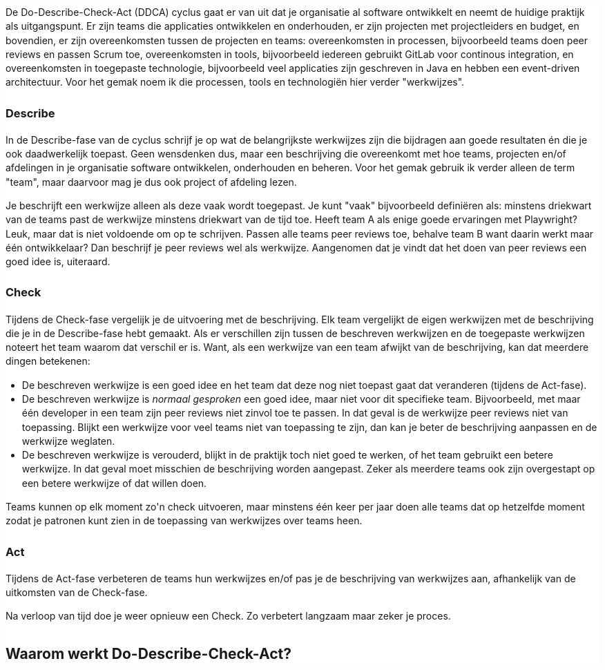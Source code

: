De Do-Describe-Check-Act (DDCA) cyclus gaat er van uit dat je organisatie al software ontwikkelt en neemt de huidige praktijk als uitgangspunt. Er zijn teams die applicaties ontwikkelen en onderhouden, er zijn projecten met projectleiders en budget, en bovendien, er zijn overeenkomsten tussen de projecten en teams: overeenkomsten in processen, bijvoorbeeld teams doen peer reviews en passen Scrum toe, overeenkomsten in tools, bijvoorbeeld iedereen gebruikt GitLab voor continous integration, en overeenkomsten in toegepaste technologie, bijvoorbeeld veel applicaties zijn geschreven in Java en hebben een event-driven architectuur. Voor het gemak noem ik die processen, tools en technologiën hier verder "werkwijzes".

### Describe

In de Describe-fase van de cyclus schrijf je op wat de belangrijkste werkwijzes zijn die bijdragen aan goede resultaten én die je ook daadwerkelijk toepast. Geen wensdenken dus, maar een beschrijving die overeenkomt met hoe teams, projecten en/of afdelingen in je organisatie software ontwikkelen, onderhouden en beheren. Voor het gemak gebruik ik verder alleen de term "team", maar daarvoor mag je dus ook project of afdeling lezen.

Je beschrijft een werkwijze alleen als deze vaak wordt toegepast. Je kunt "vaak" bijvoorbeeld definiëren als: minstens driekwart van de teams past de werkwijze minstens driekwart van de tijd toe. Heeft team A als enige goede ervaringen met Playwright? Leuk, maar dat is niet voldoende om op te schrijven. Passen alle teams peer reviews toe, behalve team B want daarin werkt maar één ontwikkelaar? Dan beschrijf je peer reviews wel als werkwijze. Aangenomen dat je vindt dat het doen van peer reviews een goed idee is, uiteraard.

### Check

Tijdens de Check-fase vergelijk je de uitvoering met de beschrijving. Elk team vergelijkt de eigen werkwijzen met de beschrijving die je in de Describe-fase hebt gemaakt. Als er verschillen zijn tussen de beschreven werkwijzen en de toegepaste werkwijzen noteert het team waarom dat verschil er is. Want, als een werkwijze van een team afwijkt van de beschrijving, kan dat meerdere dingen betekenen:

- De beschreven werkwijze is een goed idee en het team dat deze nog niet toepast gaat dat veranderen (tijdens de Act-fase).
- De beschreven werkwijze is *normaal gesproken* een goed idee, maar niet voor dit specifieke team. Bijvoorbeeld, met maar één developer in een team zijn peer reviews niet zinvol toe te passen. In dat geval is de werkwijze peer reviews niet van toepassing. Blijkt een werkwijze voor veel teams niet van toepassing te zijn, dan kan je beter de beschrijving aanpassen en de werkwijze weglaten.
- De beschreven werkwijze is verouderd, blijkt in de praktijk toch niet goed te werken, of het team gebruikt een betere werkwijze. In dat geval moet misschien de beschrijving worden aangepast. Zeker als meerdere teams ook zijn overgestapt op een betere werkwijze of dat willen doen.

Teams kunnen op elk moment zo'n check uitvoeren, maar minstens één keer per jaar doen alle teams dat op hetzelfde moment zodat je patronen kunt zien in de toepassing van werkwijzes over teams heen.

### Act

Tijdens de Act-fase verbeteren de teams hun werkwijzes en/of pas je de beschrijving van werkwijzes aan, afhankelijk van de uitkomsten van de Check-fase.

Na verloop van tijd doe je weer opnieuw een Check. Zo verbetert langzaam maar zeker je proces.

## Waarom werkt Do-Describe-Check-Act?
